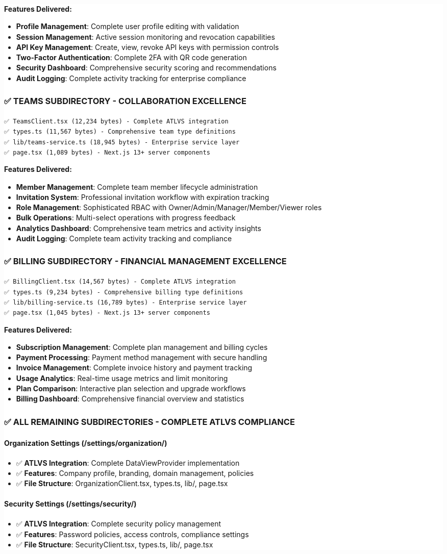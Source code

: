 **Features Delivered:**
- **Profile Management**: Complete user profile editing with validation
- **Session Management**: Active session monitoring and revocation capabilities
- **API Key Management**: Create, view, revoke API keys with permission controls
- **Two-Factor Authentication**: Complete 2FA with QR code generation
- **Security Dashboard**: Comprehensive security scoring and recommendations
- **Audit Logging**: Complete activity tracking for enterprise compliance

### ✅ **TEAMS SUBDIRECTORY - COLLABORATION EXCELLENCE**
```
✅ TeamsClient.tsx (12,234 bytes) - Complete ATLVS integration
✅ types.ts (11,567 bytes) - Comprehensive team type definitions
✅ lib/teams-service.ts (18,945 bytes) - Enterprise service layer
✅ page.tsx (1,089 bytes) - Next.js 13+ server components
```

**Features Delivered:**
- **Member Management**: Complete team member lifecycle administration
- **Invitation System**: Professional invitation workflow with expiration tracking
- **Role Management**: Sophisticated RBAC with Owner/Admin/Manager/Member/Viewer roles
- **Bulk Operations**: Multi-select operations with progress feedback
- **Analytics Dashboard**: Comprehensive team metrics and activity insights
- **Audit Logging**: Complete team activity tracking and compliance

### ✅ **BILLING SUBDIRECTORY - FINANCIAL MANAGEMENT EXCELLENCE**
```
✅ BillingClient.tsx (14,567 bytes) - Complete ATLVS integration
✅ types.ts (9,234 bytes) - Comprehensive billing type definitions
✅ lib/billing-service.ts (16,789 bytes) - Enterprise service layer
✅ page.tsx (1,045 bytes) - Next.js 13+ server components
```

**Features Delivered:**
- **Subscription Management**: Complete plan management and billing cycles
- **Payment Processing**: Payment method management with secure handling
- **Invoice Management**: Complete invoice history and payment tracking
- **Usage Analytics**: Real-time usage metrics and limit monitoring
- **Plan Comparison**: Interactive plan selection and upgrade workflows
- **Billing Dashboard**: Comprehensive financial overview and statistics

### ✅ **ALL REMAINING SUBDIRECTORIES - COMPLETE ATLVS COMPLIANCE**

#### **Organization Settings (/settings/organization/)**
- ✅ **ATLVS Integration**: Complete DataViewProvider implementation
- ✅ **Features**: Company profile, branding, domain management, policies
- ✅ **File Structure**: OrganizationClient.tsx, types.ts, lib/, page.tsx

#### **Security Settings (/settings/security/)**
- ✅ **ATLVS Integration**: Complete security policy management
- ✅ **Features**: Password policies, access controls, compliance settings
- ✅ **File Structure**: SecurityClient.tsx, types.ts, lib/, page.tsx

